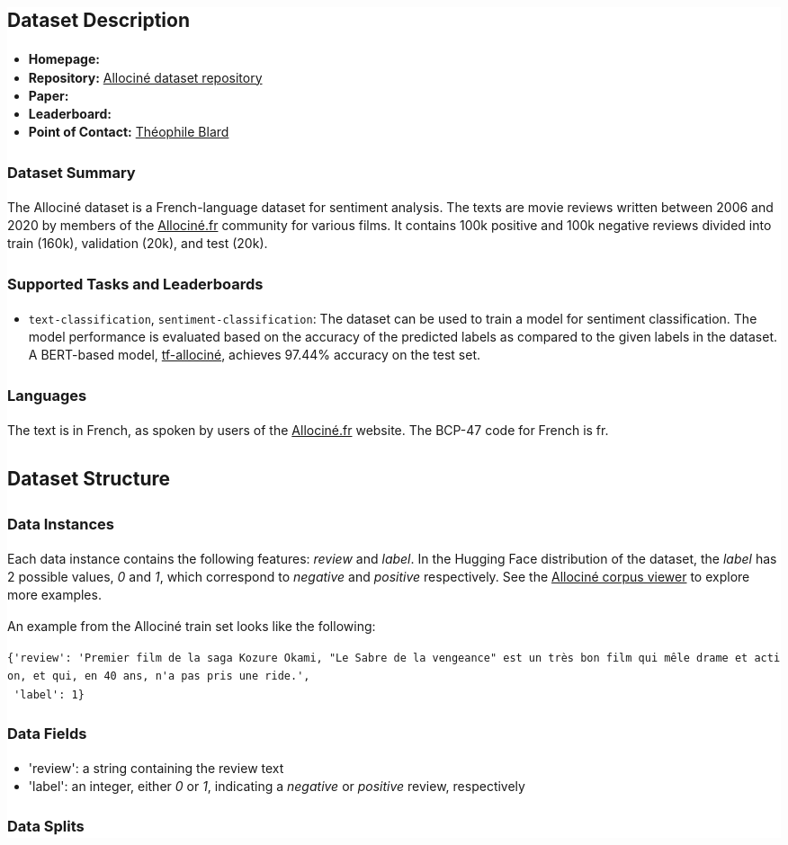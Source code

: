## Dataset Description

- **Homepage:** 
- **Repository:** [Allociné dataset repository](https://github.com/TheophileBlard/french-sentiment-analysis-with-bert/tree/master/allocine_dataset)
- **Paper:**
- **Leaderboard:**
- **Point of Contact:** [Théophile Blard](mailto:theophile.blard@gmail.com)

### Dataset Summary

The Allociné dataset is a French-language dataset for sentiment analysis. The texts are movie reviews written between 2006 and 2020 by members of the [Allociné.fr](https://www.allocine.fr/) community for various films. It contains 100k positive and 100k negative reviews divided into train (160k), validation (20k), and test (20k). 

### Supported Tasks and Leaderboards

- `text-classification`, `sentiment-classification`: The dataset can be used to train a model for sentiment classification. The model performance is evaluated based on the accuracy of the predicted labels as compared to the given labels in the dataset. A BERT-based model, [tf-allociné](https://huggingface.co/tblard/tf-allocine), achieves 97.44% accuracy on the test set. 

### Languages

The text is in French, as spoken by users of the [Allociné.fr](https://www.allocine.fr/) website. The BCP-47 code for French is fr.

## Dataset Structure

### Data Instances

Each data instance contains the following features: _review_ and _label_. In the Hugging Face distribution of the dataset, the _label_ has 2 possible values, _0_ and _1_, which correspond to _negative_ and _positive_ respectively. See the [Allociné corpus viewer](https://huggingface.co/datasets/viewer/?dataset=allocine) to explore more examples.

An example from the Allociné train set looks like the following:
```
{'review': 'Premier film de la saga Kozure Okami, "Le Sabre de la vengeance" est un très bon film qui mêle drame et action, et qui, en 40 ans, n'a pas pris une ride.',
 'label': 1}

```

### Data Fields

- 'review': a string containing the review text
- 'label': an integer, either _0_ or _1_, indicating a _negative_ or _positive_ review, respectively

### Data Splits
